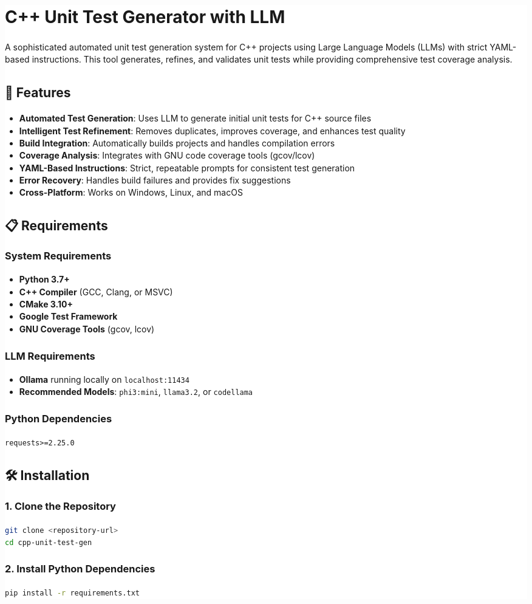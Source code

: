 # C++ Unit Test Generator with LLM

A sophisticated automated unit test generation system for C++ projects using Large Language Models (LLMs) with strict YAML-based instructions. This tool generates, refines, and validates unit tests while providing comprehensive test coverage analysis.

## 🚀 Features

- **Automated Test Generation**: Uses LLM to generate initial unit tests for C++ source files
- **Intelligent Test Refinement**: Removes duplicates, improves coverage, and enhances test quality
- **Build Integration**: Automatically builds projects and handles compilation errors
- **Coverage Analysis**: Integrates with GNU code coverage tools (gcov/lcov)
- **YAML-Based Instructions**: Strict, repeatable prompts for consistent test generation
- **Error Recovery**: Handles build failures and provides fix suggestions
- **Cross-Platform**: Works on Windows, Linux, and macOS

## 📋 Requirements

### System Requirements

- **Python 3.7+**
- **C++ Compiler** (GCC, Clang, or MSVC)
- **CMake 3.10+**
- **Google Test Framework**
- **GNU Coverage Tools** (gcov, lcov)

### LLM Requirements

- **Ollama** running locally on `localhost:11434`
- **Recommended Models**: `phi3:mini`, `llama3.2`, or `codellama`

### Python Dependencies

```
requests>=2.25.0
```

## 🛠️ Installation

### 1. Clone the Repository

```bash
git clone <repository-url>
cd cpp-unit-test-gen
```

### 2. Install Python Dependencies

```bash
pip install -r requirements.txt
```
